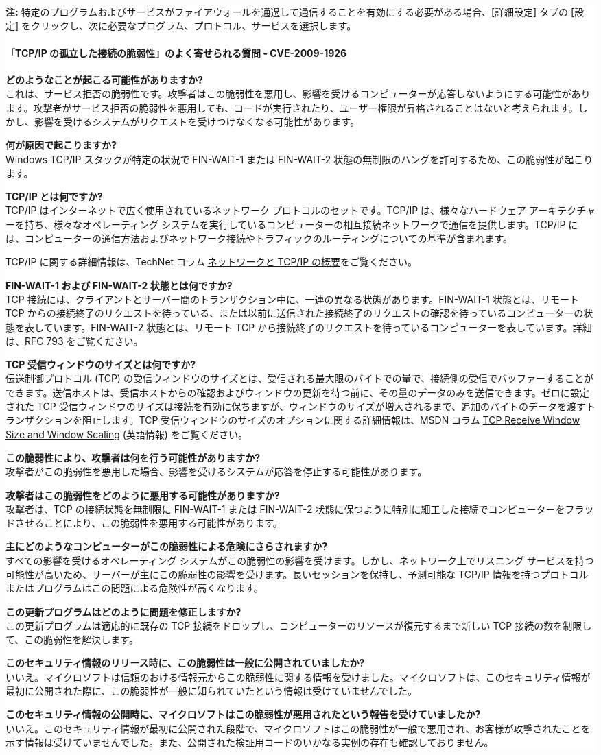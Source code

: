   
  **注:** 特定のプログラムおよびサービスがファイアウォールを通過して通信することを有効にする必要がある場合、\[詳細設定\] タブの \[設定\] をクリックし、次に必要なプログラム、プロトコル、サービスを選択します。

  
#### 「TCP/IP の孤立した接続の脆弱性」のよく寄せられる質問 - CVE-2009-1926
  
**どのようなことが起こる可能性がありますか?**  
これは、サービス拒否の脆弱性です。攻撃者はこの脆弱性を悪用し、影響を受けるコンピューターが応答しないようにする可能性があります。攻撃者がサービス拒否の脆弱性を悪用しても、コードが実行されたり、ユーザー権限が昇格されることはないと考えられます。しかし、影響を受けるシステムがリクエストを受けつけなくなる可能性があります。

  
**何が原因で起こりますか?**  
Windows TCP/IP スタックが特定の状況で FIN-WAIT-1 または FIN-WAIT-2 状態の無制限のハングを許可するため、この脆弱性が起こります。

  
**TCP/IP とは何ですか?**  
TCP/IP はインターネットで広く使用されているネットワーク プロトコルのセットです。TCP/IP は、様々なハードウェア アーキテクチャーを持ち、様々なオペレーティング システムを実行しているコンピューターの相互接続ネットワークで通信を提供します。TCP/IP には、コンピューターの通信方法およびネットワーク接続やトラフィックのルーティングについての基準が含まれます。

  
TCP/IP に関する詳細情報は、TechNet コラム [ネットワークと TCP/IP の概要](https://technet.microsoft.com/ja-jp/library/cc739443(ws.10).aspx)をご覧ください。

  
**FIN-WAIT-1 および FIN-WAIT-2 状態とは何ですか?**  
TCP 接続には、クライアントとサーバー間のトランザクション中に、一連の異なる状態があります。FIN-WAIT-1 状態とは、リモート TCP からの接続終了のリクエストを待っている、または以前に送信された接続終了のリクエストの確認を待っているコンピューターの状態を表しています。FIN-WAIT-2 状態とは、リモート TCP から接続終了のリクエストを待っているコンピューターを表しています。詳細は、[RFC 793](https://www.ietf.org/rfc/rfc1191.txt?number=1191) をご覧ください。

  
**TCP 受信ウィンドウのサイズとは何ですか?**  
伝送制御プロトコル (TCP) の受信ウィンドウのサイズとは、受信される最大限のバイトでの量で、接続側の受信でバッファーすることができます。送信ホストは、受信ホストからの確認およびウィンドウの更新を待つ前に、その量のデータのみを送信できます。ゼロに設定された TCP 受信ウィンドウのサイズは接続を有効に保ちますが、ウィンドウのサイズが増大されるまで、追加のバイトのデータを渡すトランザクションを阻止します。TCP 受信ウィンドウのサイズのオプションに関する詳細情報は、MSDN コラム [TCP Receive Window Size and Window Scaling](https://msdn.microsoft.com/en-us/library/ms819736.aspx) (英語情報) をご覧ください。

  
**この脆弱性により、攻撃者は何を行う可能性がありますか?**  
攻撃者がこの脆弱性を悪用した場合、影響を受けるシステムが応答を停止する可能性があります。

  
**攻撃者はこの脆弱性をどのように悪用する可能性がありますか?**  
攻撃者は、TCP の接続状態を無制限に FIN-WAIT-1 または FIN-WAIT-2 状態に保つように特別に細工した接続でコンピューターをフラッドさせることにより、この脆弱性を悪用する可能性があります。

  
**主にどのようなコンピューターがこの脆弱性による危険にさらされますか?**  
すべての影響を受けるオペレーティング システムがこの脆弱性の影響を受けます。しかし、ネットワーク上でリスニング サービスを持つ可能性が高いため、サーバーが主にこの脆弱性の影響を受けます。長いセッションを保持し、予測可能な TCP/IP 情報を持つプロトコルまたはプログラムはこの問題による危険性が高くなります。

  
**この更新プログラムはどのように問題を修正しますか?**  
この更新プログラムは適応的に既存の TCP 接続をドロップし、コンピューターのリソースが復元するまで新しい TCP 接続の数を制限して、この脆弱性を解決します。

  
**このセキュリティ情報のリリース時に、この脆弱性は一般に公開されていましたか?**  
いいえ。マイクロソフトは信頼のおける情報元からこの脆弱性に関する情報を受けました。マイクロソフトは、このセキュリティ情報が最初に公開された際に、この脆弱性が一般に知られていたという情報は受けていませんでした。

  
**このセキュリティ情報の公開時に、マイクロソフトはこの脆弱性が悪用されたという報告を受けていましたか?**  
いいえ。このセキュリティ情報が最初に公開された段階で、マイクロソフトはこの脆弱性が一般で悪用され、お客様が攻撃されたことを示す情報は受けていませんでした。また、公開された検証用コードのいかなる実例の存在も確認しておりません。
